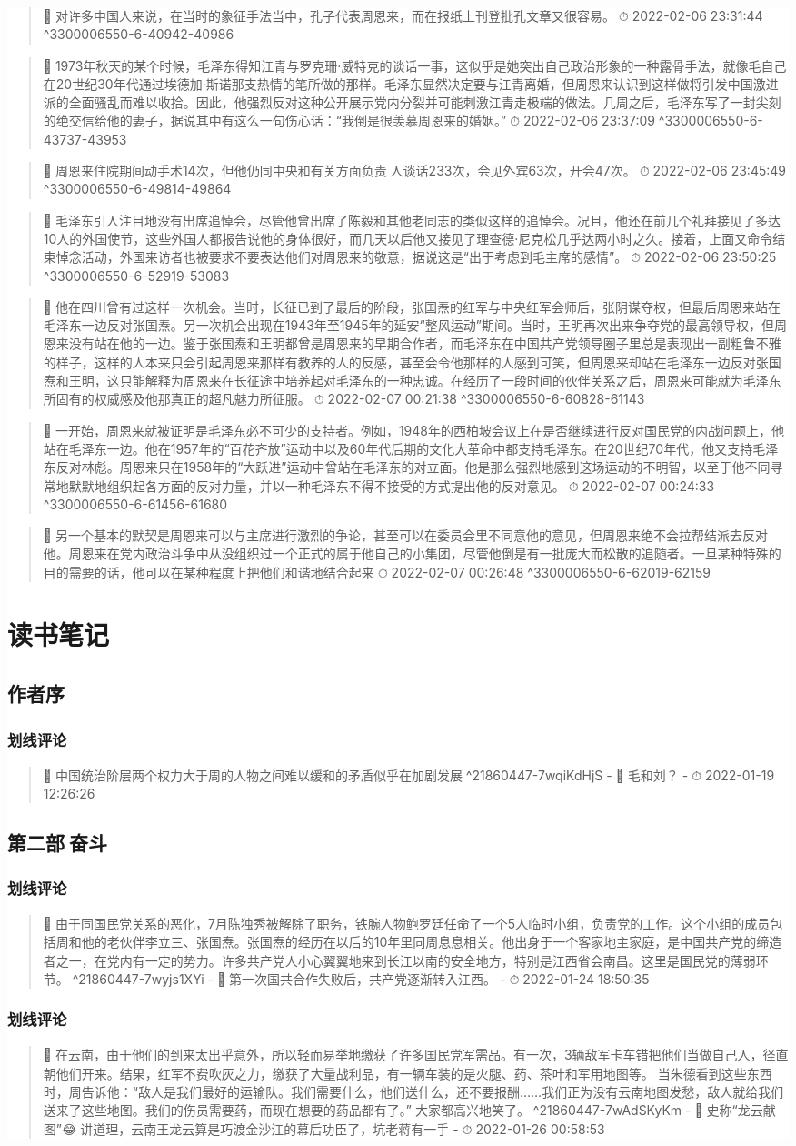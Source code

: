> 📌 对许多中国人来说，在当时的象征手法当中，孔子代表周恩来，而在报纸上刊登批孔文章又很容易。 
> ⏱ 2022-02-06 23:31:44 ^3300006550-6-40942-40986

> 📌 1973年秋天的某个时候，毛泽东得知江青与罗克珊·威特克的谈话一事，这似乎是她突出自己政治形象的一种露骨手法，就像毛自己在20世纪30年代通过埃德加·斯诺那支热情的笔所做的那样。毛泽东显然决定要与江青离婚，但周恩来认识到这样做将引发中国激进派的全面骚乱而难以收拾。因此，他强烈反对这种公开展示党内分裂并可能刺激江青走极端的做法。几周之后，毛泽东写了一封尖刻的绝交信给他的妻子，据说其中有这么一句伤心话：“我倒是很羡慕周恩来的婚姻。” 
> ⏱ 2022-02-06 23:37:09 ^3300006550-6-43737-43953

> 📌 周恩来住院期间动手术14次，但他仍同中央和有关方面负责 人谈话233次，会见外宾63次，开会47次。 
> ⏱ 2022-02-06 23:45:49 ^3300006550-6-49814-49864

> 📌 毛泽东引人注目地没有出席追悼会，尽管他曾出席了陈毅和其他老同志的类似这样的追悼会。况且，他还在前几个礼拜接见了多达10人的外国使节，这些外国人都报告说他的身体很好，而几天以后他又接见了理查德·尼克松几乎达两小时之久。接着，上面又命令结束悼念活动，外国来访者也被要求不要表达他们对周恩来的敬意，据说这是“出于考虑到毛主席的感情”。 
> ⏱ 2022-02-06 23:50:25 ^3300006550-6-52919-53083

> 📌 他在四川曾有过这样一次机会。当时，长征已到了最后的阶段，张国焘的红军与中央红军会师后，张阴谋夺权，但最后周恩来站在毛泽东一边反对张国焘。另一次机会出现在1943年至1945年的延安“整风运动”期间。当时，王明再次出来争夺党的最高领导权，但周恩来没有站在他的一边。鉴于张国焘和王明都曾是周恩来的早期合作者，而毛泽东在中国共产党领导圈子里总是表现出一副粗鲁不雅的样子，这样的人本来只会引起周恩来那样有教养的人的反感，甚至会令他那样的人感到可笑，但周恩来却站在毛泽东一边反对张国焘和王明，这只能解释为周恩来在长征途中培养起对毛泽东的一种忠诚。在经历了一段时间的伙伴关系之后，周恩来可能就为毛泽东所固有的权威感及他那真正的超凡魅力所征服。 
> ⏱ 2022-02-07 00:21:38 ^3300006550-6-60828-61143

> 📌 一开始，周恩来就被证明是毛泽东必不可少的支持者。例如，1948年的西柏坡会议上在是否继续进行反对国民党的内战问题上，他站在毛泽东一边。他在1957年的“百花齐放”运动中以及60年代后期的文化大革命中都支持毛泽东。在20世纪70年代，他又支持毛泽东反对林彪。周恩来只在1958年的“大跃进”运动中曾站在毛泽东的对立面。他是那么强烈地感到这场运动的不明智，以至于他不同寻常地默默地组织起各方面的反对力量，并以一种毛泽东不得不接受的方式提出他的反对意见。 
> ⏱ 2022-02-07 00:24:33 ^3300006550-6-61456-61680

> 📌 另一个基本的默契是周恩来可以与主席进行激烈的争论，甚至可以在委员会里不同意他的意见，但周恩来绝不会拉帮结派去反对他。周恩来在党内政治斗争中从没组织过一个正式的属于他自己的小集团，尽管他倒是有一批庞大而松散的追随者。一旦某种特殊的目的需要的话，他可以在某种程度上把他们和谐地结合起来 
> ⏱ 2022-02-07 00:26:48 ^3300006550-6-62019-62159

# 读书笔记

## 作者序

### 划线评论
> 📌 中国统治阶层两个权力大于周的人物之间难以缓和的矛盾似乎在加剧发展  ^21860447-7wqiKdHjS
    - 💭 毛和刘？
    - ⏱ 2022-01-19 12:26:26
   
## 第二部 奋斗

### 划线评论
> 📌 由于同国民党关系的恶化，7月陈独秀被解除了职务，铁腕人物鲍罗廷任命了一个5人临时小组，负责党的工作。这个小组的成员包括周和他的老伙伴李立三、张国焘。张国焘的经历在以后的10年里同周息息相关。他出身于一个客家地主家庭，是中国共产党的缔造者之一，在党内有一定的势力。许多共产党人小心翼翼地来到长江以南的安全地方，特别是江西省会南昌。这里是国民党的薄弱环节。  ^21860447-7wyjs1XYi
    - 💭 第一次国共合作失败后，共产党逐渐转入江西。
    - ⏱ 2022-01-24 18:50:35

### 划线评论
> 📌 在云南，由于他们的到来太出乎意外，所以轻而易举地缴获了许多国民党军需品。有一次，3辆敌军卡车错把他们当做自己人，径直朝他们开来。结果，红军不费吹灰之力，缴获了大量战利品，有一辆车装的是火腿、药、茶叶和军用地图等。
当朱德看到这些东西时，周告诉他：“敌人是我们最好的运输队。我们需要什么，他们送什么，还不要报酬……我们正为没有云南地图发愁，敌人就给我们送来了这些地图。我们的伤员需要药，而现在想要的药品都有了。”
大家都高兴地笑了。  ^21860447-7wAdSKyKm
    - 💭 史称“龙云献图”😂
讲道理，云南王龙云算是巧渡金沙江的幕后功臣了，坑老蒋有一手
    - ⏱ 2022-01-26 00:58:53
